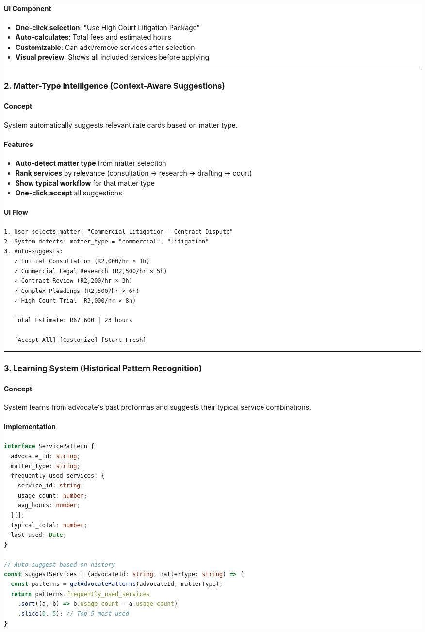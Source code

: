 #### UI Component
- **One-click selection**: "Use High Court Litigation Package"
- **Auto-calculates**: Total fees and estimated hours
- **Customizable**: Can add/remove services after selection
- **Visual preview**: Shows all included services before applying

---

### 2. **Matter-Type Intelligence** (Context-Aware Suggestions)

#### Concept
System automatically suggests relevant rate cards based on matter type.

#### Features
- **Auto-detect matter type** from matter selection
- **Rank services** by relevance (consultation → research → drafting → court)
- **Show typical workflow** for that matter type
- **One-click accept** all suggestions

#### UI Flow
```
1. User selects matter: "Commercial Litigation - Contract Dispute"
2. System detects: matter_type = "commercial", "litigation"
3. Auto-suggests:
   ✓ Initial Consultation (R2,000/hr × 1h)
   ✓ Commercial Legal Research (R2,500/hr × 5h)
   ✓ Contract Review (R2,200/hr × 3h)
   ✓ Complex Pleadings (R2,500/hr × 6h)
   ✓ High Court Trial (R3,000/hr × 8h)
   
   Total Estimate: R67,600 | 23 hours
   
   [Accept All] [Customize] [Start Fresh]
```

---

### 3. **Learning System** (Historical Pattern Recognition)

#### Concept
System learns from advocate's past proformas and suggests their typical service combinations.

#### Implementation
```typescript
interface ServicePattern {
  advocate_id: string;
  matter_type: string;
  frequently_used_services: {
    service_id: string;
    usage_count: number;
    avg_hours: number;
  }[];
  typical_total: number;
  last_used: Date;
}

// Auto-suggest based on history
const suggestServices = (advocateId: string, matterType: string) => {
  const patterns = getAdvocatePatterns(advocateId, matterType);
  return patterns.frequently_used_services
    .sort((a, b) => b.usage_count - a.usage_count)
    .slice(0, 5); // Top 5 most used
}
```
